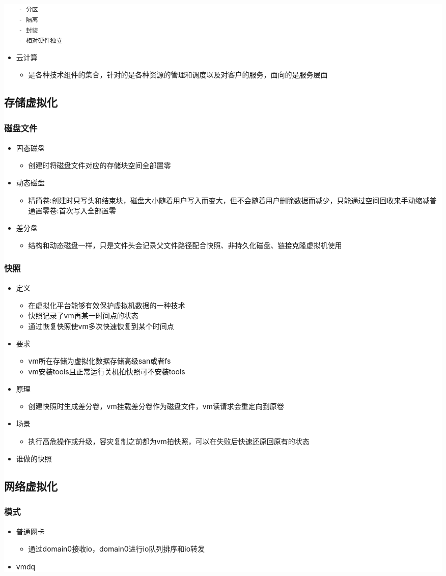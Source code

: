 		- 分区
		- 隔离 
		- 封装
		- 相对硬件独立

- 云计算

	- 是各种技术组件的集合，针对的是各种资源的管理和调度以及对客户的服务，面向的是服务层面

## 存储虚拟化

### 磁盘文件

- 固态磁盘

	- 创建时将磁盘文件对应的存储块空间全部置零

- 动态磁盘

	- 精简卷:创建时只写头和结束块，磁盘大小随着用户写入而变大，但不会随着用户删除数据而减少，只能通过空间回收来手动缩减普通置零卷:首次写入全部置零

- 差分盘

	- 结构和动态磁盘一样，只是文件头会记录父文件路径配合快照、非持久化磁盘、链接克隆虚拟机使用

### 快照

- 定义

	- 在虚拟化平台能够有效保护虚拟机数据的一种技术
	- 快照记录了vm再某一时间点的状态
	- 通过恢复快照使vm多次快速恢复到某个时间点

- 要求

	- vm所在存储为虚拟化数据存储高级san或者fs
	- vm安装tools且正常运行关机拍快照可不安装tools

- 原理

	- 创建快照时生成差分卷，vm挂载差分卷作为磁盘文件，vm读请求会重定向到原卷

- 场景

	- 执行高危操作或升级，容灾复制之前都为vm拍快照，可以在失败后快速还原回原有的状态

- 谁做的快照

## 网络虚拟化

### 模式

- 普通网卡

	- 通过domain0接收io，domain0进行io队列排序和io转发

- vmdq
